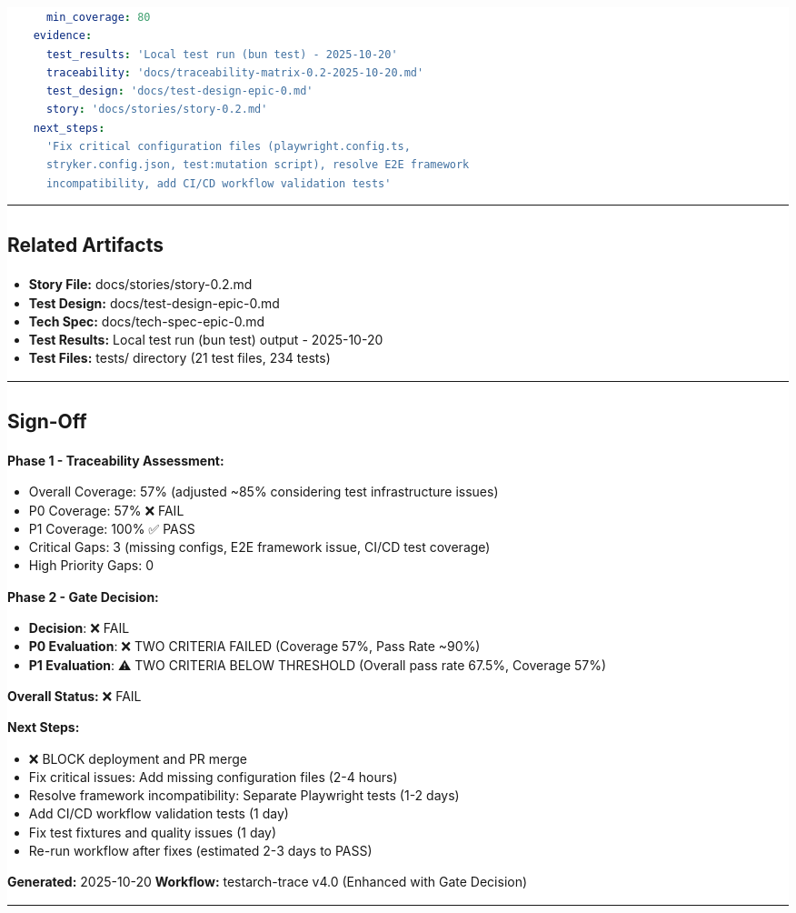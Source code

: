 ```yaml
      min_coverage: 80
    evidence:
      test_results: 'Local test run (bun test) - 2025-10-20'
      traceability: 'docs/traceability-matrix-0.2-2025-10-20.md'
      test_design: 'docs/test-design-epic-0.md'
      story: 'docs/stories/story-0.2.md'
    next_steps:
      'Fix critical configuration files (playwright.config.ts,
      stryker.config.json, test:mutation script), resolve E2E framework
      incompatibility, add CI/CD workflow validation tests'
```

---

## Related Artifacts

- **Story File:** docs/stories/story-0.2.md
- **Test Design:** docs/test-design-epic-0.md
- **Tech Spec:** docs/tech-spec-epic-0.md
- **Test Results:** Local test run (bun test) output - 2025-10-20
- **Test Files:** tests/ directory (21 test files, 234 tests)

---

## Sign-Off

**Phase 1 - Traceability Assessment:**

- Overall Coverage: 57% (adjusted ~85% considering test infrastructure issues)
- P0 Coverage: 57% ❌ FAIL
- P1 Coverage: 100% ✅ PASS
- Critical Gaps: 3 (missing configs, E2E framework issue, CI/CD test coverage)
- High Priority Gaps: 0

**Phase 2 - Gate Decision:**

- **Decision**: ❌ FAIL
- **P0 Evaluation**: ❌ TWO CRITERIA FAILED (Coverage 57%, Pass Rate ~90%)
- **P1 Evaluation**: ⚠️ TWO CRITERIA BELOW THRESHOLD (Overall pass rate 67.5%,
  Coverage 57%)

**Overall Status:** ❌ FAIL

**Next Steps:**

- ❌ BLOCK deployment and PR merge
- Fix critical issues: Add missing configuration files (2-4 hours)
- Resolve framework incompatibility: Separate Playwright tests (1-2 days)
- Add CI/CD workflow validation tests (1 day)
- Fix test fixtures and quality issues (1 day)
- Re-run workflow after fixes (estimated 2-3 days to PASS)

**Generated:** 2025-10-20 **Workflow:** testarch-trace v4.0 (Enhanced with Gate
Decision)

---



